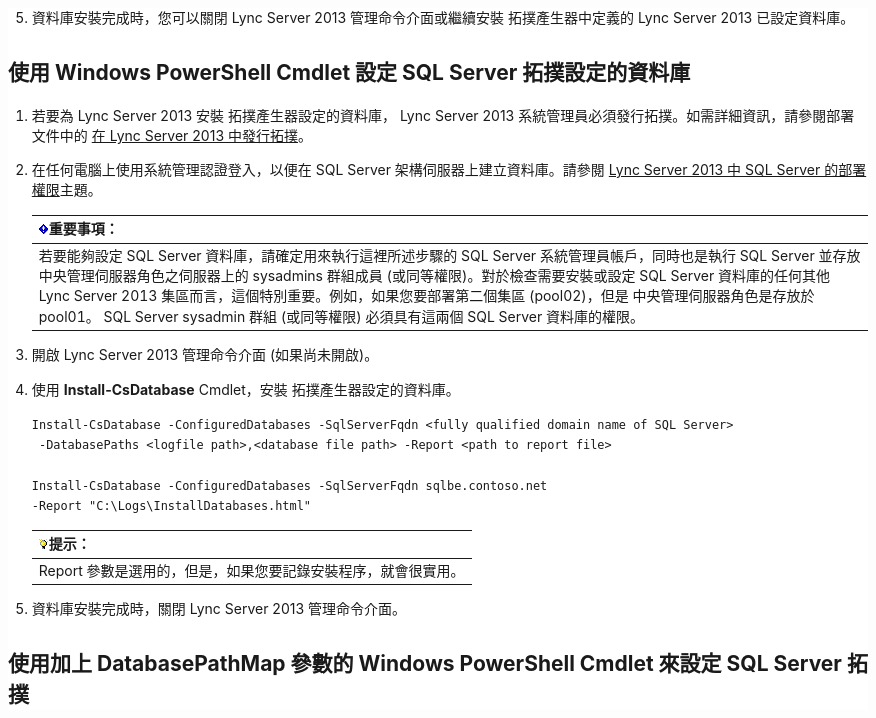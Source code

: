 5.  資料庫安裝完成時，您可以關閉 Lync Server 2013 管理命令介面或繼續安裝 拓撲產生器中定義的 Lync Server 2013 已設定資料庫。

## 使用 Windows PowerShell Cmdlet 設定 SQL Server 拓撲設定的資料庫

1.  若要為 Lync Server 2013 安裝 拓撲產生器設定的資料庫， Lync Server 2013 系統管理員必須發行拓撲。如需詳細資訊，請參閱部署文件中的 [在 Lync Server 2013 中發行拓撲](lync-server-2013-publish-the-topology.md)。

2.  在任何電腦上使用系統管理認證登入，以便在 SQL Server 架構伺服器上建立資料庫。請參閱 [Lync Server 2013 中 SQL Server 的部署權限](lync-server-2013-deployment-permissions-for-sql-server.md)主題。
    
    <table>
    <thead>
    <tr class="header">
    <th><img src="images/Gg412908.important(OCS.15).gif" title="important" alt="important" />重要事項：</th>
    </tr>
    </thead>
    <tbody>
    <tr class="odd">
    <td>若要能夠設定 SQL Server 資料庫，請確定用來執行這裡所述步驟的 SQL Server 系統管理員帳戶，同時也是執行 SQL Server 並存放 中央管理伺服器角色之伺服器上的 sysadmins 群組成員 (或同等權限)。對於檢查需要安裝或設定 SQL Server 資料庫的任何其他 Lync Server 2013 集區而言，這個特別重要。例如，如果您要部署第二個集區 (pool02)，但是 中央管理伺服器角色是存放於 pool01。 SQL Server sysadmin 群組 (或同等權限) 必須具有這兩個 SQL Server 資料庫的權限。</td>
    </tr>
    </tbody>
    </table>


3.  開啟 Lync Server 2013 管理命令介面 (如果尚未開啟)。

4.  使用 **Install-CsDatabase** Cmdlet，安裝 拓撲產生器設定的資料庫。
    
        Install-CsDatabase -ConfiguredDatabases -SqlServerFqdn <fully qualified domain name of SQL Server> 
         -DatabasePaths <logfile path>,<database file path> -Report <path to report file>
    
        Install-CsDatabase -ConfiguredDatabases -SqlServerFqdn sqlbe.contoso.net 
        -Report "C:\Logs\InstallDatabases.html"
    
    <table>
    <thead>
    <tr class="header">
    <th><img src="images/JJ205025.tip(OCS.15).gif" title="tip" alt="tip" />提示：</th>
    </tr>
    </thead>
    <tbody>
    <tr class="odd">
    <td>Report 參數是選用的，但是，如果您要記錄安裝程序，就會很實用。</td>
    </tr>
    </tbody>
    </table>


5.  資料庫安裝完成時，關閉 Lync Server 2013 管理命令介面。

## 使用加上 DatabasePathMap 參數的 Windows PowerShell Cmdlet 來設定 SQL Server 拓撲
